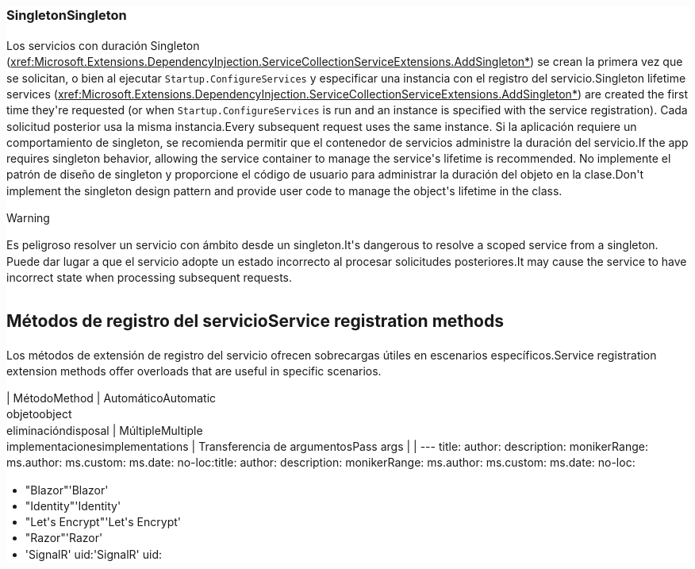 ### <a name="singleton"></a><span data-ttu-id="db7b5-216">Singleton</span><span class="sxs-lookup"><span data-stu-id="db7b5-216">Singleton</span></span>

<span data-ttu-id="db7b5-217">Los servicios con duración Singleton (<xref:Microsoft.Extensions.DependencyInjection.ServiceCollectionServiceExtensions.AddSingleton*>) se crean la primera vez que se solicitan, o bien al ejecutar `Startup.ConfigureServices` y especificar una instancia con el registro del servicio.</span><span class="sxs-lookup"><span data-stu-id="db7b5-217">Singleton lifetime services (<xref:Microsoft.Extensions.DependencyInjection.ServiceCollectionServiceExtensions.AddSingleton*>) are created the first time they're requested (or when `Startup.ConfigureServices` is run and an instance is specified with the service registration).</span></span> <span data-ttu-id="db7b5-218">Cada solicitud posterior usa la misma instancia.</span><span class="sxs-lookup"><span data-stu-id="db7b5-218">Every subsequent request uses the same instance.</span></span> <span data-ttu-id="db7b5-219">Si la aplicación requiere un comportamiento de singleton, se recomienda permitir que el contenedor de servicios administre la duración del servicio.</span><span class="sxs-lookup"><span data-stu-id="db7b5-219">If the app requires singleton behavior, allowing the service container to manage the service's lifetime is recommended.</span></span> <span data-ttu-id="db7b5-220">No implemente el patrón de diseño de singleton y proporcione el código de usuario para administrar la duración del objeto en la clase.</span><span class="sxs-lookup"><span data-stu-id="db7b5-220">Don't implement the singleton design pattern and provide user code to manage the object's lifetime in the class.</span></span>

> [!WARNING]
> <span data-ttu-id="db7b5-221">Es peligroso resolver un servicio con ámbito desde un singleton.</span><span class="sxs-lookup"><span data-stu-id="db7b5-221">It's dangerous to resolve a scoped service from a singleton.</span></span> <span data-ttu-id="db7b5-222">Puede dar lugar a que el servicio adopte un estado incorrecto al procesar solicitudes posteriores.</span><span class="sxs-lookup"><span data-stu-id="db7b5-222">It may cause the service to have incorrect state when processing subsequent requests.</span></span>

## <a name="service-registration-methods"></a><span data-ttu-id="db7b5-223">Métodos de registro del servicio</span><span class="sxs-lookup"><span data-stu-id="db7b5-223">Service registration methods</span></span>

<span data-ttu-id="db7b5-224">Los métodos de extensión de registro del servicio ofrecen sobrecargas útiles en escenarios específicos.</span><span class="sxs-lookup"><span data-stu-id="db7b5-224">Service registration extension methods offer overloads that are useful in specific scenarios.</span></span>

| <span data-ttu-id="db7b5-225">Método</span><span class="sxs-lookup"><span data-stu-id="db7b5-225">Method</span></span> | <span data-ttu-id="db7b5-226">Automático</span><span class="sxs-lookup"><span data-stu-id="db7b5-226">Automatic</span></span><br><span data-ttu-id="db7b5-227">objeto</span><span class="sxs-lookup"><span data-stu-id="db7b5-227">object</span></span><br><span data-ttu-id="db7b5-228">eliminación</span><span class="sxs-lookup"><span data-stu-id="db7b5-228">disposal</span></span> | <span data-ttu-id="db7b5-229">Múltiple</span><span class="sxs-lookup"><span data-stu-id="db7b5-229">Multiple</span></span><br><span data-ttu-id="db7b5-230">implementaciones</span><span class="sxs-lookup"><span data-stu-id="db7b5-230">implementations</span></span> | <span data-ttu-id="db7b5-231">Transferencia de argumentos</span><span class="sxs-lookup"><span data-stu-id="db7b5-231">Pass args</span></span> |
| ---
<span data-ttu-id="db7b5-232">title: author: description: monikerRange: ms.author: ms.custom: ms.date: no-loc:</span><span class="sxs-lookup"><span data-stu-id="db7b5-232">title: author: description: monikerRange: ms.author: ms.custom: ms.date: no-loc:</span></span>
- <span data-ttu-id="db7b5-233">"Blazor"</span><span class="sxs-lookup"><span data-stu-id="db7b5-233">'Blazor'</span></span>
- <span data-ttu-id="db7b5-234">"Identity"</span><span class="sxs-lookup"><span data-stu-id="db7b5-234">'Identity'</span></span>
- <span data-ttu-id="db7b5-235">"Let's Encrypt"</span><span class="sxs-lookup"><span data-stu-id="db7b5-235">'Let's Encrypt'</span></span>
- <span data-ttu-id="db7b5-236">"Razor"</span><span class="sxs-lookup"><span data-stu-id="db7b5-236">'Razor'</span></span>
- <span data-ttu-id="db7b5-237">'SignalR' uid:</span><span class="sxs-lookup"><span data-stu-id="db7b5-237">'SignalR' uid:</span></span> 
